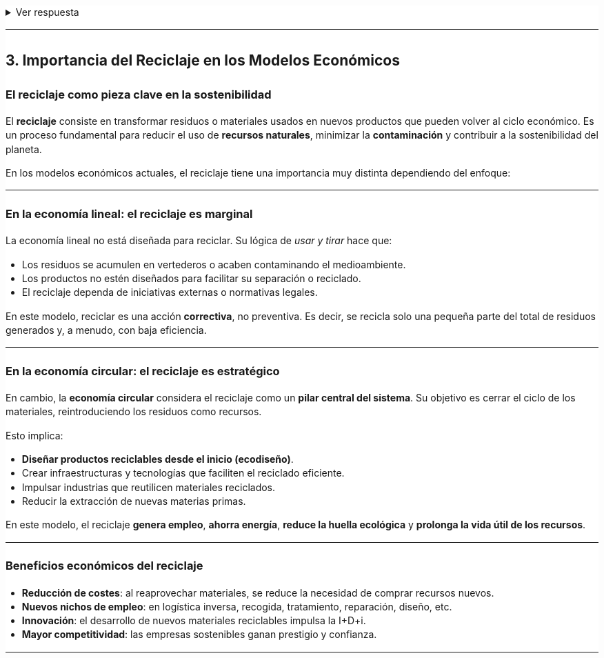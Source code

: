 
<details><summary>Ver respuesta</summary></details>

---

## 3. Importancia del Reciclaje en los Modelos Económicos

### El reciclaje como pieza clave en la sostenibilidad

El **reciclaje** consiste en transformar residuos o materiales usados en nuevos productos que pueden volver al ciclo económico. Es un proceso fundamental para reducir el uso de **recursos naturales**, minimizar la **contaminación** y contribuir a la sostenibilidad del planeta.

En los modelos económicos actuales, el reciclaje tiene una importancia muy distinta dependiendo del enfoque:

---

### En la economía lineal: el reciclaje es marginal

La economía lineal no está diseñada para reciclar. Su lógica de *usar y tirar* hace que:

- Los residuos se acumulen en vertederos o acaben contaminando el medioambiente.
- Los productos no estén diseñados para facilitar su separación o reciclado.
- El reciclaje dependa de iniciativas externas o normativas legales.

En este modelo, reciclar es una acción **correctiva**, no preventiva. Es decir, se recicla solo una pequeña parte del total de residuos generados y, a menudo, con baja eficiencia.

---

### En la economía circular: el reciclaje es estratégico

En cambio, la **economía circular** considera el reciclaje como un **pilar central del sistema**. Su objetivo es cerrar el ciclo de los materiales, reintroduciendo los residuos como recursos.

Esto implica:

- **Diseñar productos reciclables desde el inicio (ecodiseño)**.
- Crear infraestructuras y tecnologías que faciliten el reciclado eficiente.
- Impulsar industrias que reutilicen materiales reciclados.
- Reducir la extracción de nuevas materias primas.

En este modelo, el reciclaje **genera empleo**, **ahorra energía**, **reduce la huella ecológica** y **prolonga la vida útil de los recursos**.

---

### Beneficios económicos del reciclaje

- **Reducción de costes**: al reaprovechar materiales, se reduce la necesidad de comprar recursos nuevos.
- **Nuevos nichos de empleo**: en logística inversa, recogida, tratamiento, reparación, diseño, etc.
- **Innovación**: el desarrollo de nuevos materiales reciclables impulsa la I+D+i.
- **Mayor competitividad**: las empresas sostenibles ganan prestigio y confianza.

---
